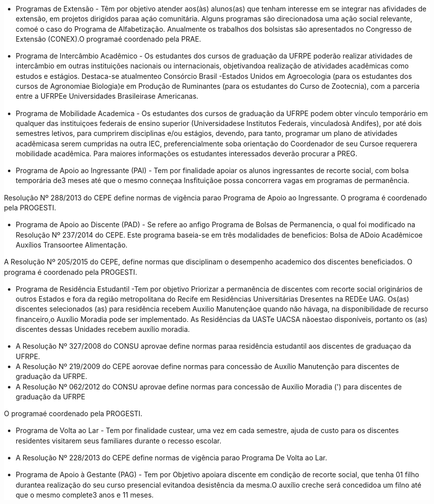 - Programas de Extensão - Têm por objetivo atender aos(às) alunos(as) que tenham interesse em se integrar nas afividades de extensão, em projetos dirigidos paraa açáo comunitária. Alguns programas são direcionadosa uma ação social relevante, comoé o caso do Programa de Alfabetização. Anualmente os trabalhos dos bolsistas são apresentados no Congresso de Extensão (CONEX).O programaé coordenado pela PRAE.

- Programa de Intercâmbio Acadêmico - Os estudantes dos cursos de graduação da UFRPE poderão realizar atividades de intercâmbio em outras instituições nacionais ou internacionais, objetivandoa realização de atividades acadêmicas como estudos e estágios. Destaca-se atualmenteo Consórcio Brasil -Estados Unidos em Agroecologia (para os estudantes dos cursos de Agronomiae Biologia)e em Produção de Ruminantes (para os estudantes do Curso de Zootecnia), com a parceria entre a UFRPEe Universidades Brasileirase Americanas.

- Programa de Mobilidade Academica - Os estudantes dos cursos de graduação da UFRPE podem obter vínculo temporário em qualquer das instituiçoes federais de ensino superior (Universidadese Institutos Federais, vinculadosà Andifes), por até dois semestres letivos, para cumprirem disciplinas e/ou estágios, devendo, para tanto, programar um plano de atividades acadêmicasa serem cumpridas na outra IEC, preferencialmente soba orientação do Coordenador de seu Cursoe requerera mobilidade acadêmica. Para maiores informações os estudantes interessados deverão procurar a PREG.

- Programa de Apoio ao Ingressante (PAI) - Tem por finalidade apoiar os alunos ingressantes de recorte social, com bolsa temporária de3 meses até que o mesmo conneçaa Insfituiçãoe possa concorrera vagas em programas de permanência.

Resolução Nº 288/2013 do CEPE define normas de vigência parao Programa de Apoio ao Ingressante. O programa é coordenado pela PROGESTI.

- Programa de Apoio ao Discente (PAD) - Se refere ao anfigo Programa de Bolsas de Permanencia, o qual foi modificado na Resolução  Nº 237/2014 do CEPE. Este programa baseia-se em três modalidades de beneficios: Bolsa de ADoio Acadêmicoe Auxílios Transoortee Alimentação.

A Resolução Nº 205/2015 do CEPE, define normas que disciplinam o desempenho academico dos discentes beneficiados. O programa é coordenado pela PROGESTI.

- Programa de Residência Estudantil -Tem por objetivo Priorizar a permanência de discentes com recorte social originários de outros Estados e fora da região metropolitana do Recife em Residências Universitárias Dresentes na REDEe UAG. Os(as) discentes selecionados (as) para residência recebem Auxilio Manutençãoe quando não hávaga, na disponibilidade de recurso financeiro,o Auxílio Moradia pode ser implementado. As Residências da UASTe UACSA nãoestao disponíveis, portanto os (as) discentes dessas Unidades recebem auxílio moradia.

* A Resolução Nº 327/2008 do CONSU aprovae define normas paraa residência estudantil aos discentes de graduaçao da UFRPE.
* A Resolução Nº 219/2009 do CEPE aorovae define normas para concessão de Auxílio Manutenção para discentes de graduação da UFRPE.
* A Resolução Nº 062/2012 do CONSU aprovae define normas para concessão de Auxilio Moradia (') para discentes de graduação da UFRPE

O programaé coordenado pela PROGESTI.

- Programa de Volta ao Lar - Tem por finalidade custear, uma vez em cada semestre, ajuda de custo para os discentes residentes visitarem seus familiares durante o recesso escolar.

- A Resolução Nº 228/2013 do CEPE define normas de vigência parao Programa De Volta ao Lar.

- Programa de Apoio à Gestante (PAG) - Tem por Objetivo apoiara discente em condição de recorte social, que tenha 01 filho durantea realização do seu curso presencial evitandoa desistência da mesma.O auxílio creche será concedidoa um filno até que o mesmo complete3 anos e 11 meses.
